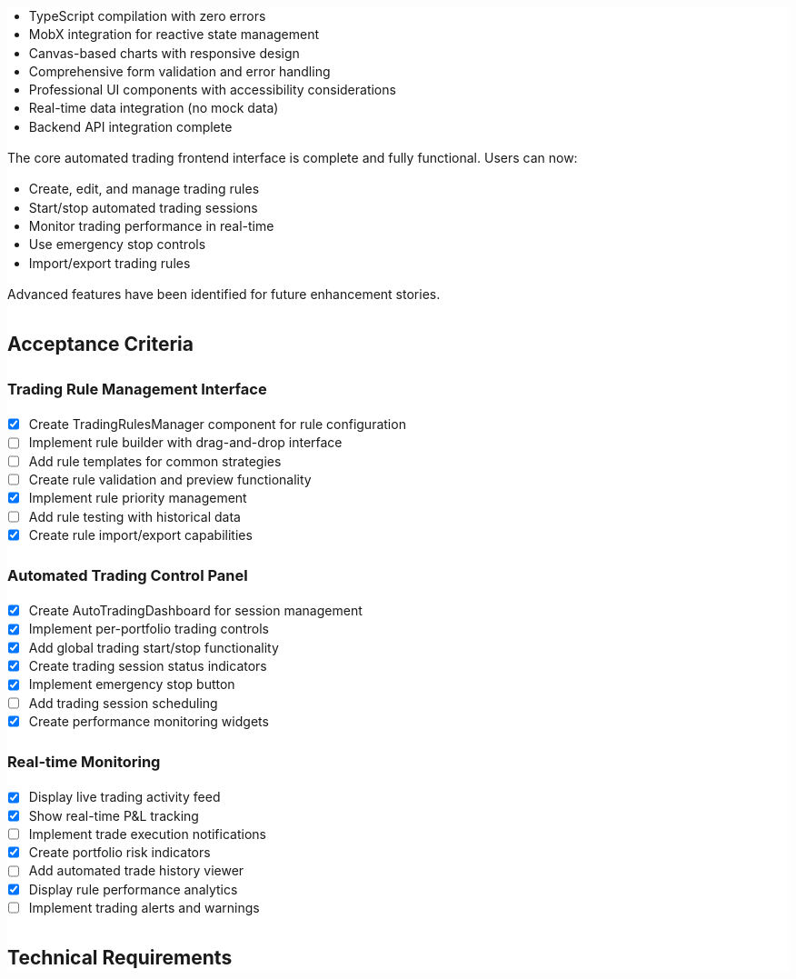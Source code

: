 - TypeScript compilation with zero errors
- MobX integration for reactive state management
- Canvas-based charts with responsive design
- Comprehensive form validation and error handling
- Professional UI components with accessibility considerations
- Real-time data integration (no mock data)
- Backend API integration complete

The core automated trading frontend interface is complete and fully functional. Users can now:

- Create, edit, and manage trading rules
- Start/stop automated trading sessions
- Monitor trading performance in real-time
- Use emergency stop controls
- Import/export trading rules

Advanced features have been identified for future enhancement stories.

## Acceptance Criteria

### Trading Rule Management Interface

- [x] Create TradingRulesManager component for rule configuration
- [ ] Implement rule builder with drag-and-drop interface
- [ ] Add rule templates for common strategies
- [ ] Create rule validation and preview functionality
- [x] Implement rule priority management
- [ ] Add rule testing with historical data
- [x] Create rule import/export capabilities

### Automated Trading Control Panel

- [x] Create AutoTradingDashboard for session management
- [x] Implement per-portfolio trading controls
- [x] Add global trading start/stop functionality
- [x] Create trading session status indicators
- [x] Implement emergency stop button
- [ ] Add trading session scheduling
- [x] Create performance monitoring widgets

### Real-time Monitoring

- [x] Display live trading activity feed
- [x] Show real-time P&L tracking
- [ ] Implement trade execution notifications
- [x] Create portfolio risk indicators
- [ ] Add automated trade history viewer
- [x] Display rule performance analytics
- [ ] Implement trading alerts and warnings

## Technical Requirements
